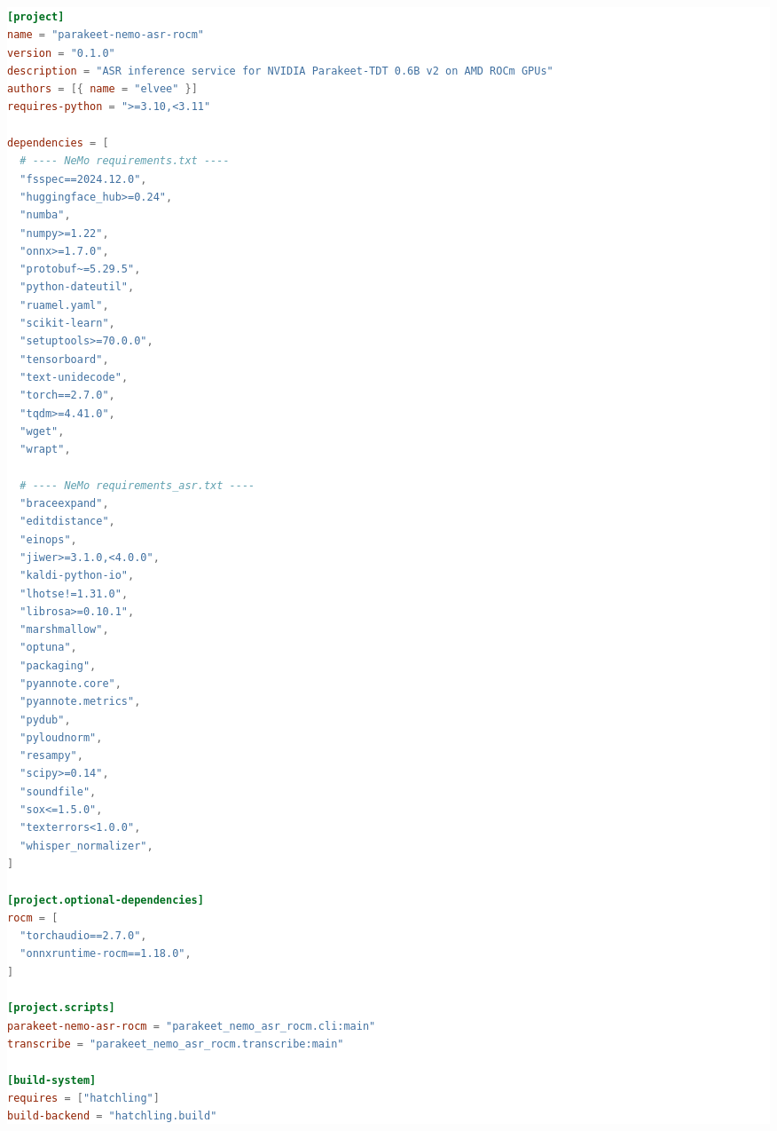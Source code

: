 ```toml
[project]
name = "parakeet-nemo-asr-rocm"
version = "0.1.0"
description = "ASR inference service for NVIDIA Parakeet-TDT 0.6B v2 on AMD ROCm GPUs"
authors = [{ name = "elvee" }]
requires-python = ">=3.10,<3.11"

dependencies = [
  # ---- NeMo requirements.txt ----
  "fsspec==2024.12.0",
  "huggingface_hub>=0.24",
  "numba",
  "numpy>=1.22",
  "onnx>=1.7.0",
  "protobuf~=5.29.5",
  "python-dateutil",
  "ruamel.yaml",
  "scikit-learn",
  "setuptools>=70.0.0",
  "tensorboard",
  "text-unidecode",
  "torch==2.7.0",
  "tqdm>=4.41.0",
  "wget",
  "wrapt",

  # ---- NeMo requirements_asr.txt ----
  "braceexpand",
  "editdistance",
  "einops",
  "jiwer>=3.1.0,<4.0.0",
  "kaldi-python-io",
  "lhotse!=1.31.0",
  "librosa>=0.10.1",
  "marshmallow",
  "optuna",
  "packaging",
  "pyannote.core",
  "pyannote.metrics",
  "pydub",
  "pyloudnorm",
  "resampy",
  "scipy>=0.14",
  "soundfile",
  "sox<=1.5.0",
  "texterrors<1.0.0",
  "whisper_normalizer",
]

[project.optional-dependencies]
rocm = [
  "torchaudio==2.7.0",
  "onnxruntime-rocm==1.18.0",
]

[project.scripts]
parakeet-nemo-asr-rocm = "parakeet_nemo_asr_rocm.cli:main"
transcribe = "parakeet_nemo_asr_rocm.transcribe:main"

[build-system]
requires = ["hatchling"]
build-backend = "hatchling.build"

```